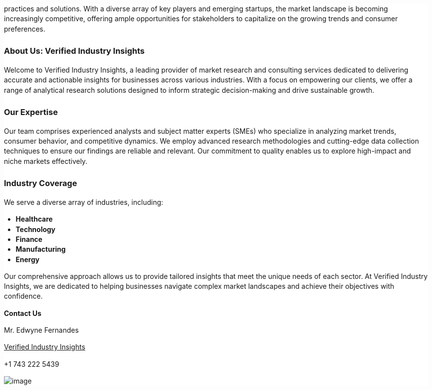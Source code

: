 practices and solutions. With a diverse array of key players and emerging startups, the market landscape is becoming increasingly competitive, offering ample opportunities for stakeholders to capitalize on the growing trends and consumer preferences.</p><h3>About Us: Verified Industry Insights</h3><p>Welcome to Verified Industry Insights, a leading provider of market research and consulting services dedicated to delivering accurate and actionable insights for businesses across various industries. With a focus on empowering our clients, we offer a range of analytical research solutions designed to inform strategic decision-making and drive sustainable growth.</p><h3>Our Expertise</h3><p>Our team comprises experienced analysts and subject matter experts (SMEs) who specialize in analyzing market trends, consumer behavior, and competitive dynamics. We employ advanced research methodologies and cutting-edge data collection techniques to ensure our findings are reliable and relevant. Our commitment to quality enables us to explore high-impact and niche markets effectively.</p><h3>Industry Coverage</h3><p>We serve a diverse array of industries, including:</p><ul><li><strong>Healthcare</strong></li><li><strong>Technology</strong></li><li><strong>Finance</strong></li><li><strong>Manufacturing</strong></li><li><strong>Energy</strong></li></ul><p>Our comprehensive approach allows us to provide tailored insights that meet the unique needs of each sector. At Verified Industry Insights, we are dedicated to helping businesses navigate complex market landscapes and achieve their objectives with confidence.</p><p><strong>Contact Us</strong></p><p>Mr. Edwyne Fernandes</p><p><a href="https://www.verifiedindustryinsights.com/">Verified Industry Insights</a></p><p>+1 743 222 5439</p>
![image](https://github.com/user-attachments/assets/49797f36-1e69-40a0-a2c6-1805707f9b04)
